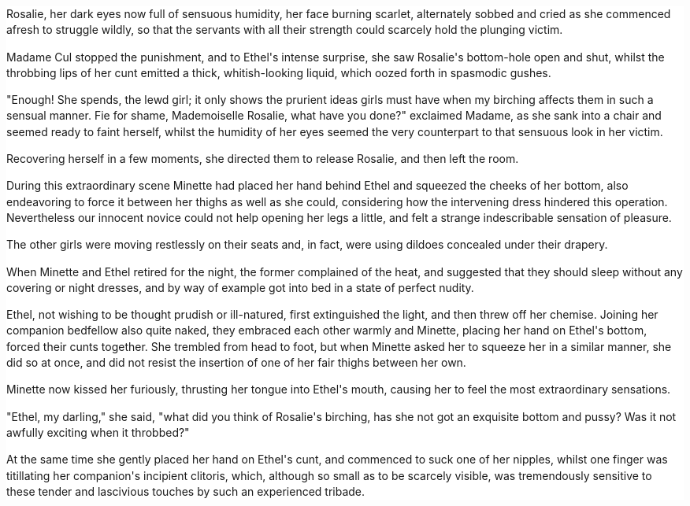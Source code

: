 Rosalie, her dark eyes now full of sensuous humidity, her face burning
scarlet, alternately sobbed and cried as she commenced afresh to
struggle wildly, so that the servants with all their strength could
scarcely hold the plunging victim.

Madame Cul stopped the punishment, and to Ethel's intense surprise, she
saw Rosalie's bottom-hole open and shut, whilst the throbbing lips of
her cunt emitted a thick, whitish-looking liquid, which oozed forth in
spasmodic gushes.

"Enough! She spends, the lewd girl; it only shows the prurient ideas
girls must have when my birching affects them in such a sensual manner.
Fie for shame, Mademoiselle Rosalie, what have you done?" exclaimed
Madame, as she sank into a chair and seemed ready to faint herself,
whilst the humidity of her eyes seemed the very counterpart to that
sensuous look in her victim.

Recovering herself in a few moments, she directed them to release
Rosalie, and then left the room.

During this extraordinary scene Minette had placed her hand behind
Ethel and squeezed the cheeks of her bottom, also endeavoring to force
it between her thighs as well as she could, considering how the
intervening dress hindered this operation. Nevertheless our innocent
novice could not help opening her legs a little, and felt a strange
indescribable sensation of pleasure.

The other girls were moving restlessly on their seats and, in fact,
were using dildoes concealed under their drapery.

When Minette and Ethel retired for the night, the former complained of
the heat, and suggested that they should sleep without any covering or
night dresses, and by way of example got into bed in a state of perfect
nudity.

Ethel, not wishing to be thought prudish or ill-natured, first
extinguished the light, and then threw off her chemise. Joining her
companion bedfellow also quite naked, they embraced each other warmly
and Minette, placing her hand on Ethel's bottom, forced their cunts
together. She trembled from head to foot, but when Minette asked her to
squeeze her in a similar manner, she did so at once, and did not resist
the insertion of one of her fair thighs between her own.

Minette now kissed her furiously, thrusting her tongue into Ethel's
mouth, causing her to feel the most extraordinary sensations.

"Ethel, my darling," she said, "what did you think of Rosalie's
birching, has she not got an exquisite bottom and pussy? Was it not
awfully exciting when it throbbed?"

At the same time she gently placed her hand on Ethel's cunt, and
commenced to suck one of her nipples, whilst one finger was titillating
her companion's incipient clitoris, which, although so small as to be
scarcely visible, was tremendously sensitive to these tender and
lascivious touches by such an experienced tribade.
